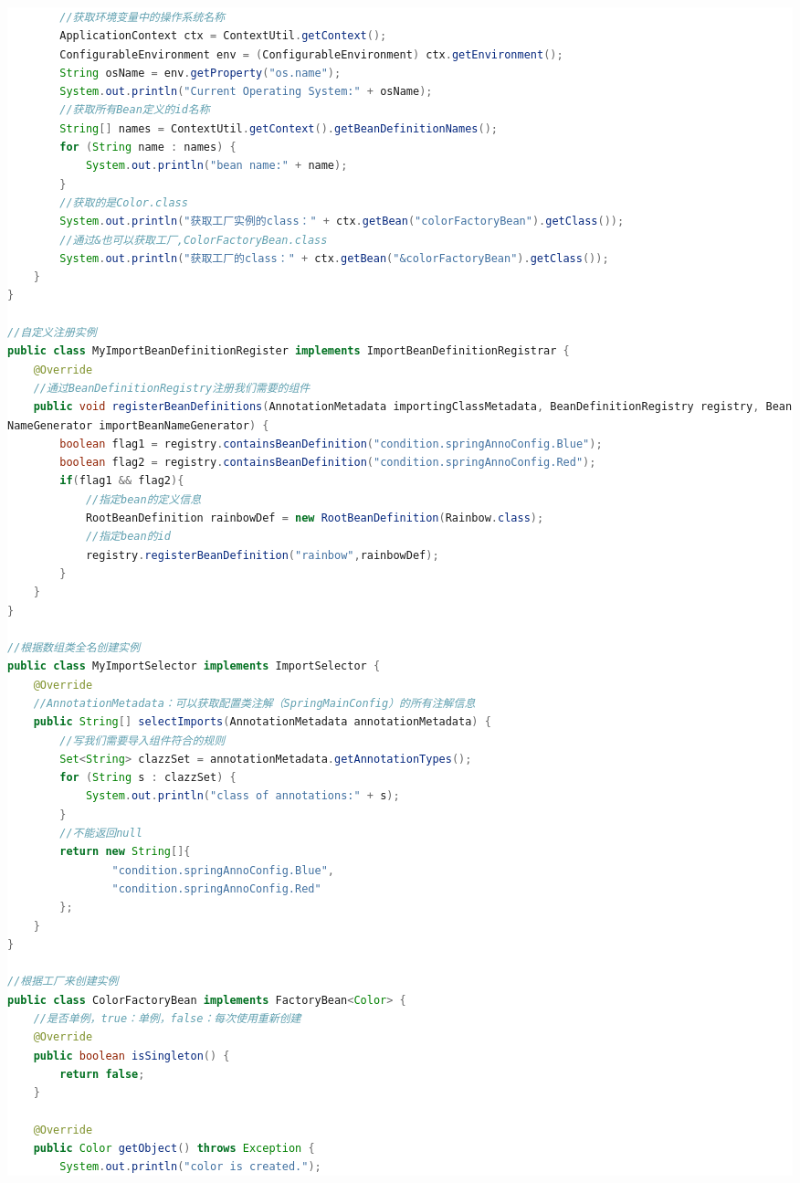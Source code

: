 ```java
        //获取环境变量中的操作系统名称
        ApplicationContext ctx = ContextUtil.getContext();
        ConfigurableEnvironment env = (ConfigurableEnvironment) ctx.getEnvironment();
        String osName = env.getProperty("os.name");
        System.out.println("Current Operating System:" + osName);
        //获取所有Bean定义的id名称
        String[] names = ContextUtil.getContext().getBeanDefinitionNames();
        for (String name : names) {
            System.out.println("bean name:" + name);
        }
        //获取的是Color.class
        System.out.println("获取工厂实例的class：" + ctx.getBean("colorFactoryBean").getClass());
        //通过&也可以获取工厂,ColorFactoryBean.class
        System.out.println("获取工厂的class：" + ctx.getBean("&colorFactoryBean").getClass());
    }
}

//自定义注册实例
public class MyImportBeanDefinitionRegister implements ImportBeanDefinitionRegistrar {
    @Override
    //通过BeanDefinitionRegistry注册我们需要的组件
    public void registerBeanDefinitions(AnnotationMetadata importingClassMetadata, BeanDefinitionRegistry registry, BeanNameGenerator importBeanNameGenerator) {
        boolean flag1 = registry.containsBeanDefinition("condition.springAnnoConfig.Blue");
        boolean flag2 = registry.containsBeanDefinition("condition.springAnnoConfig.Red");
        if(flag1 && flag2){
            //指定bean的定义信息
            RootBeanDefinition rainbowDef = new RootBeanDefinition(Rainbow.class);
            //指定bean的id
            registry.registerBeanDefinition("rainbow",rainbowDef);
        }
    }
}

//根据数组类全名创建实例
public class MyImportSelector implements ImportSelector {
    @Override
    //AnnotationMetadata：可以获取配置类注解（SpringMainConfig）的所有注解信息
    public String[] selectImports(AnnotationMetadata annotationMetadata) {
        //写我们需要导入组件符合的规则
        Set<String> clazzSet = annotationMetadata.getAnnotationTypes();
        for (String s : clazzSet) {
            System.out.println("class of annotations:" + s);
        }
        //不能返回null
        return new String[]{
                "condition.springAnnoConfig.Blue",
                "condition.springAnnoConfig.Red"
        };
    }
}

//根据工厂来创建实例
public class ColorFactoryBean implements FactoryBean<Color> {
    //是否单例，true：单例，false：每次使用重新创建
    @Override
    public boolean isSingleton() {
        return false;
    }

    @Override
    public Color getObject() throws Exception {
        System.out.println("color is created.");
```